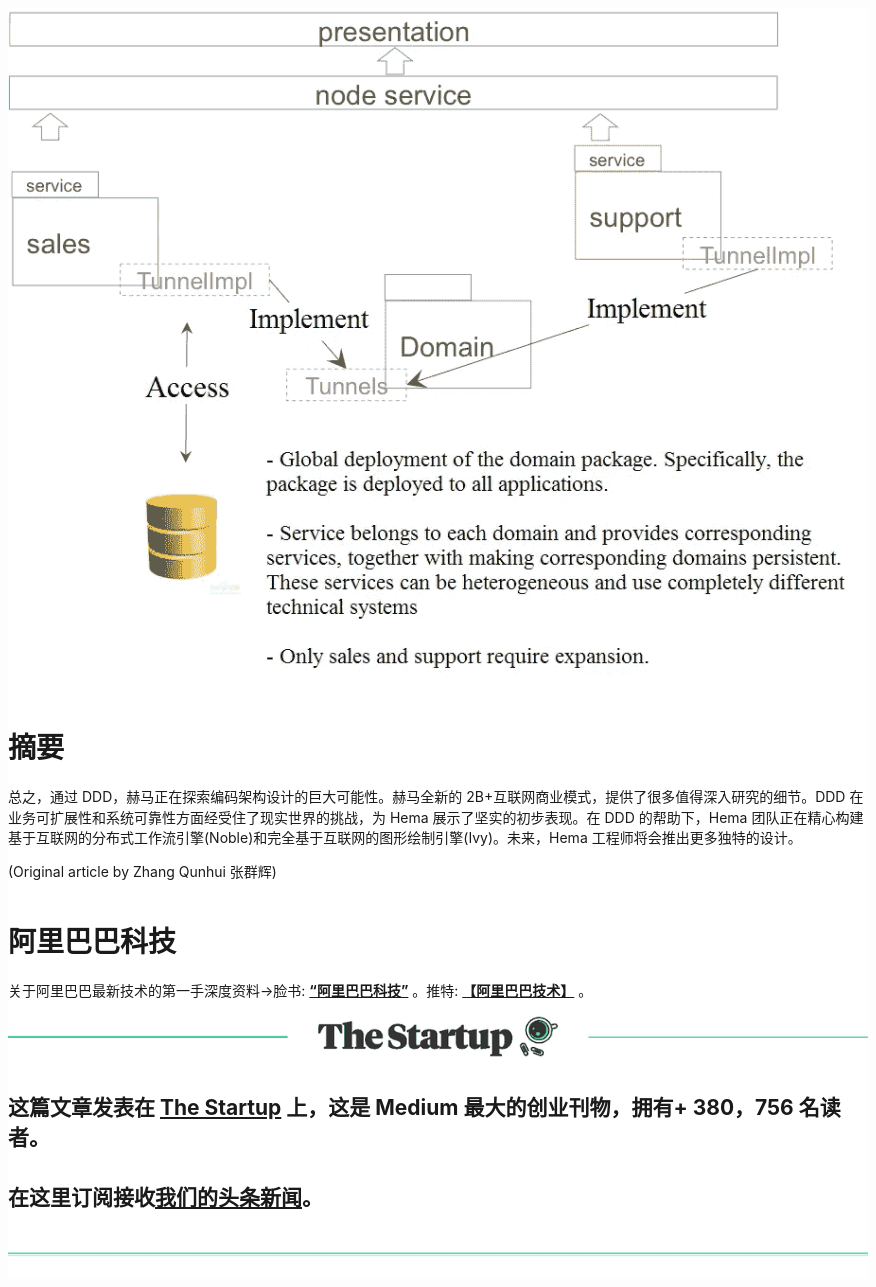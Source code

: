 ![](img/250bf9ec1a145390723599298c09aa92.png)

# 摘要

总之，通过 DDD，赫马正在探索编码架构设计的巨大可能性。赫马全新的 2B+互联网商业模式，提供了很多值得深入研究的细节。DDD 在业务可扩展性和系统可靠性方面经受住了现实世界的挑战，为 Hema 展示了坚实的初步表现。在 DDD 的帮助下，Hema 团队正在精心构建基于互联网的分布式工作流引擎(Noble)和完全基于互联网的图形绘制引擎(Ivy)。未来，Hema 工程师将会推出更多独特的设计。

(Original article by Zhang Qunhui 张群辉)

# 阿里巴巴科技

关于阿里巴巴最新技术的第一手深度资料→脸书: [**“阿里巴巴科技”**](http://www.facebook.com/AlibabaTechnology) 。推特: [**【阿里巴巴技术】**](https://twitter.com/AliTech2017) 。

[![](img/308a8d84fb9b2fab43d66c117fcc4bb4.png)](https://medium.com/swlh)

## 这篇文章发表在 [The Startup](https://medium.com/swlh) 上，这是 Medium 最大的创业刊物，拥有+ 380，756 名读者。

## 在这里订阅接收[我们的头条新闻](http://growthsupply.com/the-startup-newsletter/)。

[![](img/b0164736ea17a63403e660de5dedf91a.png)](https://medium.com/swlh)